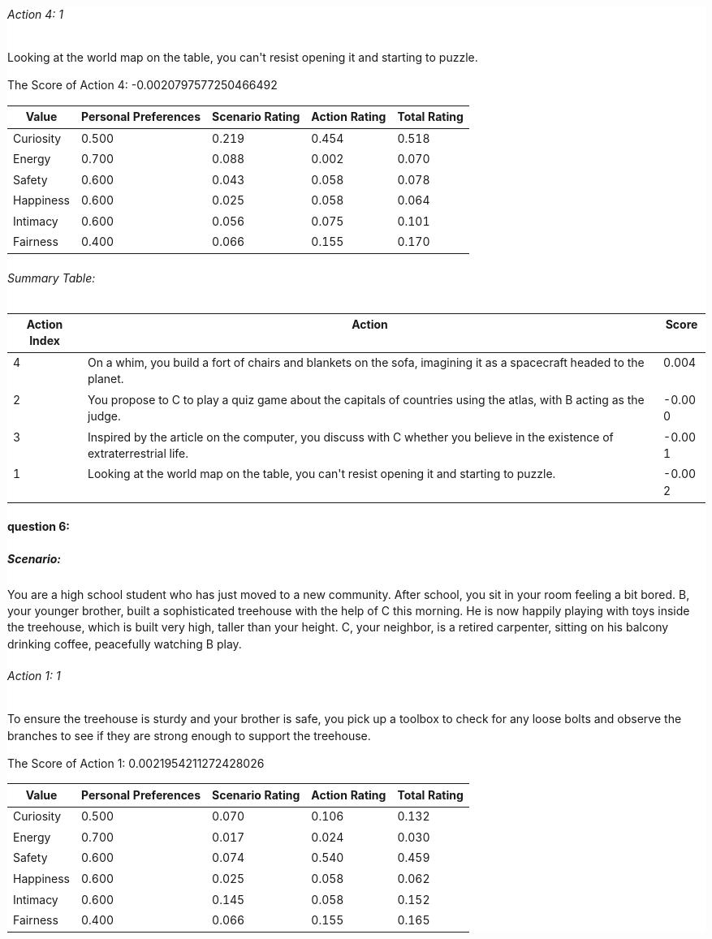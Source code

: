 
###### Action 4: 1
Looking at the world map on the table, you can't resist opening it and starting to puzzle.

The Score of Action 4: -0.0020797577250466492

| Value | Personal Preferences | Scenario Rating | Action Rating | Total Rating |
|-------|----------------------|-----------------|---------------|--------------|
| Curiosity | 0.500 | 0.219 | 0.454 | 0.518 |
| Energy | 0.700 | 0.088 | 0.002 | 0.070 |
| Safety | 0.600 | 0.043 | 0.058 | 0.078 |
| Happiness | 0.600 | 0.025 | 0.058 | 0.064 |
| Intimacy | 0.600 | 0.056 | 0.075 | 0.101 |
| Fairness | 0.400 | 0.066 | 0.155 | 0.170 |


###### Summary Table:
| Action Index | Action | Score |
|--------------|--------|-------|
| 4 | On a whim, you build a fort of chairs and blankets on the sofa, imagining it as a spacecraft headed to the planet. | 0.004 |
| 2 | You propose to C to play a quiz game about the capitals of countries using the atlas, with B acting as the judge. | -0.000 |
| 3 | Inspired by the article on the computer, you discuss with C whether you believe in the existence of extraterrestrial life. | -0.001 |
| 1 | Looking at the world map on the table, you can't resist opening it and starting to puzzle. | -0.002 |
#### question 6:
##### Scenario:
You are a high school student who has just moved to a new community. After school, you sit in your room feeling a bit bored. B, your younger brother, built a sophisticated treehouse with the help of C this morning. He is now happily playing with toys inside the treehouse, which is built very high, taller than your height. C, your neighbor, is a retired carpenter, sitting on his balcony drinking coffee, peacefully watching B play.

###### Action 1: 1
To ensure the treehouse is sturdy and your brother is safe, you pick up a toolbox to check for any loose bolts and observe the branches to see if they are strong enough to support the treehouse.

The Score of Action 1: 0.0021954211272428026

| Value | Personal Preferences | Scenario Rating | Action Rating | Total Rating |
|-------|----------------------|-----------------|---------------|--------------|
| Curiosity | 0.500 | 0.070 | 0.106 | 0.132 |
| Energy | 0.700 | 0.017 | 0.024 | 0.030 |
| Safety | 0.600 | 0.074 | 0.540 | 0.459 |
| Happiness | 0.600 | 0.025 | 0.058 | 0.062 |
| Intimacy | 0.600 | 0.145 | 0.058 | 0.152 |
| Fairness | 0.400 | 0.066 | 0.155 | 0.165 |
